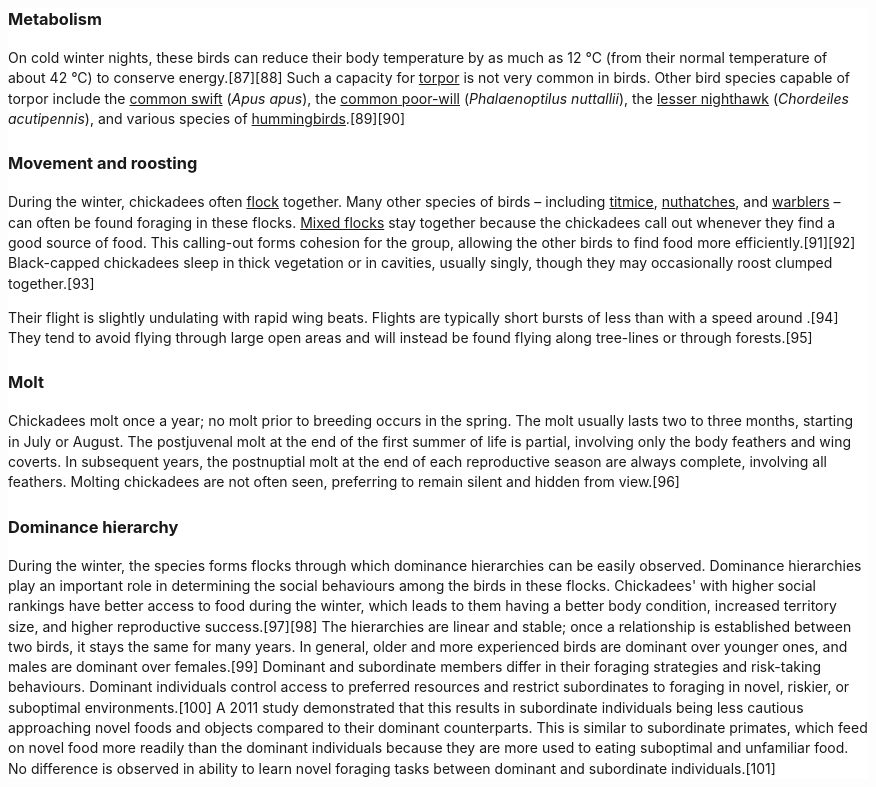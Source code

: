 ### Metabolism

On cold winter nights, these birds can reduce their body temperature by
as much as 12 °C (from their normal temperature of about 42 °C) to
conserve energy.[87][88] Such a capacity for [torpor](torpor "wikilink")
is not very common in birds. Other bird species capable of torpor
include the [common swift](common_swift "wikilink") (*Apus apus*), the
[common poor-will](common_poor-will "wikilink") (*Phalaenoptilus
nuttallii*), the [lesser nighthawk](lesser_nighthawk "wikilink")
(*Chordeiles acutipennis*), and various species of
[hummingbirds](hummingbird "wikilink").[89][90]

### Movement and roosting

During the winter, chickadees often
[flock](Flocking_(behavior) "wikilink") together. Many other species of
birds – including [titmice](titmice "wikilink"),
[nuthatches](nuthatches "wikilink"), and
[warblers](New_World_warbler "wikilink") – can often be found foraging
in these flocks. [Mixed flocks](Mixed-species_feeding_flock "wikilink")
stay together because the chickadees call out whenever they find a good
source of food. This calling-out forms cohesion for the group, allowing
the other birds to find food more efficiently.[91][92] Black-capped
chickadees sleep in thick vegetation or in cavities, usually singly,
though they may occasionally roost clumped together.[93]

Their flight is slightly undulating with rapid wing beats. Flights are
typically short bursts of less than with a speed around .[94] They tend
to avoid flying through large open areas and will instead be found
flying along tree-lines or through forests.[95]

### Molt

Chickadees molt once a year; no molt prior to breeding occurs in the
spring. The molt usually lasts two to three months, starting in July or
August. The postjuvenal molt at the end of the first summer of life is
partial, involving only the body feathers and wing coverts. In
subsequent years, the postnuptial molt at the end of each reproductive
season are always complete, involving all feathers. Molting chickadees
are not often seen, preferring to remain silent and hidden from
view.[96]

### Dominance hierarchy

During the winter, the species forms flocks through which dominance
hierarchies can be easily observed. Dominance hierarchies play an
important role in determining the social behaviours among the birds in
these flocks. Chickadees' with higher social rankings have better access
to food during the winter, which leads to them having a better body
condition, increased territory size, and higher reproductive
success.[97][98] The hierarchies are linear and stable; once a
relationship is established between two birds, it stays the same for
many years. In general, older and more experienced birds are dominant
over younger ones, and males are dominant over females.[99] Dominant and
subordinate members differ in their foraging strategies and risk-taking
behaviours. Dominant individuals control access to preferred resources
and restrict subordinates to foraging in novel, riskier, or suboptimal
environments.[100] A 2011 study demonstrated that this results in
subordinate individuals being less cautious approaching novel foods and
objects compared to their dominant counterparts. This is similar to
subordinate primates, which feed on novel food more readily than the
dominant individuals because they are more used to eating suboptimal and
unfamiliar food. No difference is observed in ability to learn novel
foraging tasks between dominant and subordinate individuals.[101]
